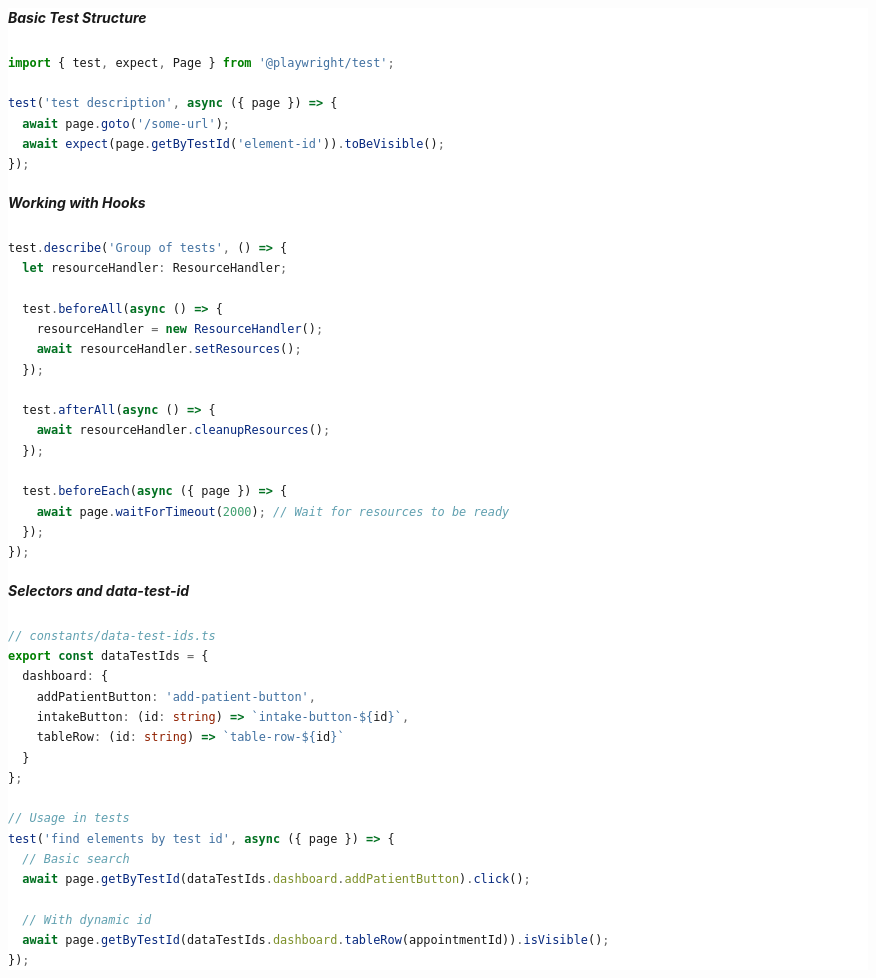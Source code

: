 ##### Basic Test Structure

```TypeScript
import { test, expect, Page } from '@playwright/test';

test('test description', async ({ page }) => {
  await page.goto('/some-url');
  await expect(page.getByTestId('element-id')).toBeVisible();
});
```

##### Working with Hooks

```TypeScript
test.describe('Group of tests', () => {
  let resourceHandler: ResourceHandler;

  test.beforeAll(async () => {
    resourceHandler = new ResourceHandler();
    await resourceHandler.setResources();
  });

  test.afterAll(async () => {
    await resourceHandler.cleanupResources();
  });

  test.beforeEach(async ({ page }) => {
    await page.waitForTimeout(2000); // Wait for resources to be ready
  });
});
```

##### Selectors and data-test-id

```TypeScript
// constants/data-test-ids.ts
export const dataTestIds = {
  dashboard: {
    addPatientButton: 'add-patient-button',
    intakeButton: (id: string) => `intake-button-${id}`,
    tableRow: (id: string) => `table-row-${id}`
  }
};

// Usage in tests
test('find elements by test id', async ({ page }) => {
  // Basic search
  await page.getByTestId(dataTestIds.dashboard.addPatientButton).click();

  // With dynamic id
  await page.getByTestId(dataTestIds.dashboard.tableRow(appointmentId)).isVisible();
});
```
